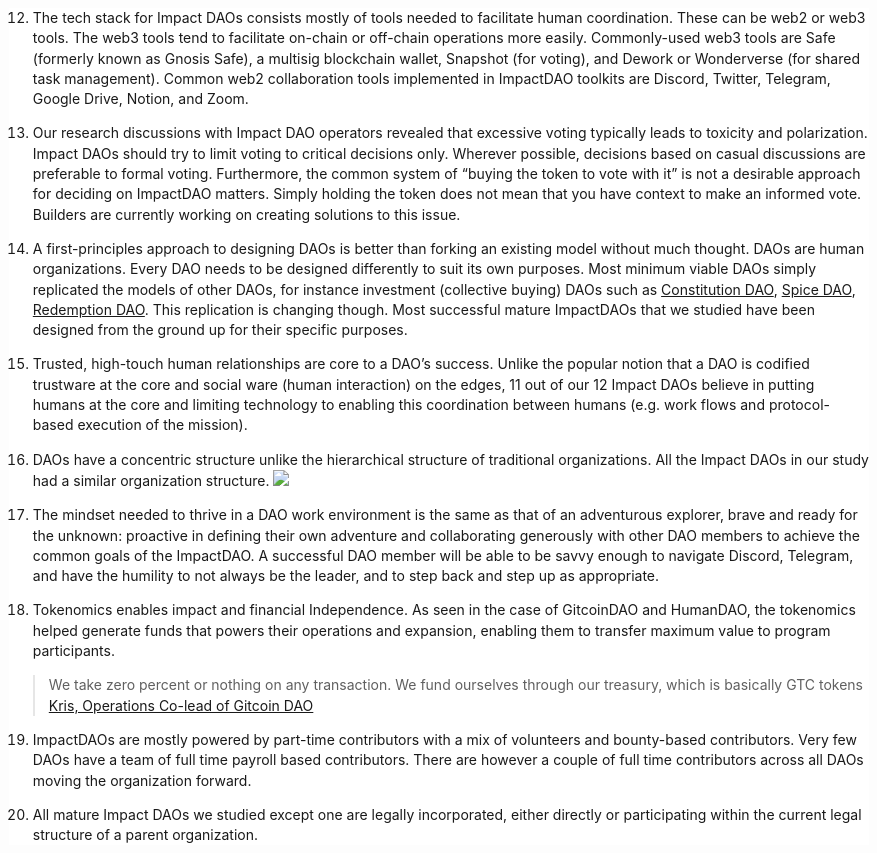 12.  The tech stack for Impact DAOs consists mostly of tools needed to facilitate human coordination. These can be web2 or web3 tools. The web3 tools tend to facilitate on-chain or off-chain operations more easily. Commonly-used web3 tools are Safe (formerly known as Gnosis Safe), a multisig blockchain wallet, Snapshot (for voting), and Dework or Wonderverse (for shared task management). Common web2 collaboration tools implemented in ImpactDAO toolkits are Discord, Twitter, Telegram, Google Drive, Notion, and Zoom.
    
13.  Our research discussions with Impact DAO operators revealed that excessive voting typically leads to toxicity and polarization. Impact DAOs should try to limit voting to critical decisions only. Wherever possible, decisions based on casual discussions are preferable to formal voting. Furthermore, the common system of “buying the token to vote with it” is not a desirable approach for deciding on ImpactDAO matters. Simply holding the token does not mean that you have context to make an informed vote. Builders are currently working on creating solutions to this issue.
    
14.  A first-principles approach to designing DAOs is better than forking an existing model without much thought. DAOs are human organizations. Every DAO needs to be designed differently to suit its own purposes. Most minimum viable DAOs simply replicated the models of other DAOs, for instance investment (collective buying) DAOs such as [Constitution DAO](https://mobile.twitter.com/constitutiondao), [Spice DAO](https://decrypt.co/106196/spice-dao-to-dissolve-after-infamous-dune-book-auction), [Redemption DAO](https://mobile.twitter.com/redemptiondao). This replication is changing though. Most successful mature ImpactDAOs that we studied have been designed from the ground up for their specific purposes.

15.  Trusted, high-touch human relationships are core to a DAO’s success. Unlike the popular notion that a DAO is codified trustware at the core and social ware (human interaction) on the edges, 11 out of our 12 Impact DAOs believe in putting humans at the core and limiting technology to enabling this coordination between humans (e.g. work flows and protocol-based execution of the mission).
    
16.  DAOs have a concentric structure unlike the hierarchical structure of traditional organizations. All the Impact DAOs in our study had a similar organization structure.
![](https://cdn.discordapp.com/attachments/1039571842140229664/1043064492042498108/infographic1.png)
    
17.  The mindset needed to thrive in a DAO work environment is the same as that of an adventurous explorer, brave and ready for the unknown: proactive in defining their own adventure and collaborating generously with other DAO members to achieve the common goals of the ImpactDAO. A successful DAO member will be able to be savvy enough to navigate Discord, Telegram, and have the humility to not always be the leader, and to step back and step up as appropriate.
    
18.  Tokenomics enables impact and financial Independence. As seen in the case of GitcoinDAO and HumanDAO, the tokenomics helped generate funds that powers their operations and expansion, enabling them to transfer maximum value to program participants.
   

> We take zero percent or nothing on any transaction. We fund ourselves
> through our treasury, which is basically GTC tokens [Kris, Operations
> Co-lead of Gitcoin
> DAO](https://cryptogood.substack.com/p/kris-on-the-evolution-of-gitcoin)

19.  ImpactDAOs are mostly powered by part-time contributors with a mix of volunteers and bounty-based contributors. Very few DAOs have a team of full time payroll based contributors. There are however a couple of full time contributors across all DAOs moving the organization forward.
    
20.  All mature Impact DAOs we studied except one are legally incorporated, either directly or participating within the current legal structure of a parent organization.
    
